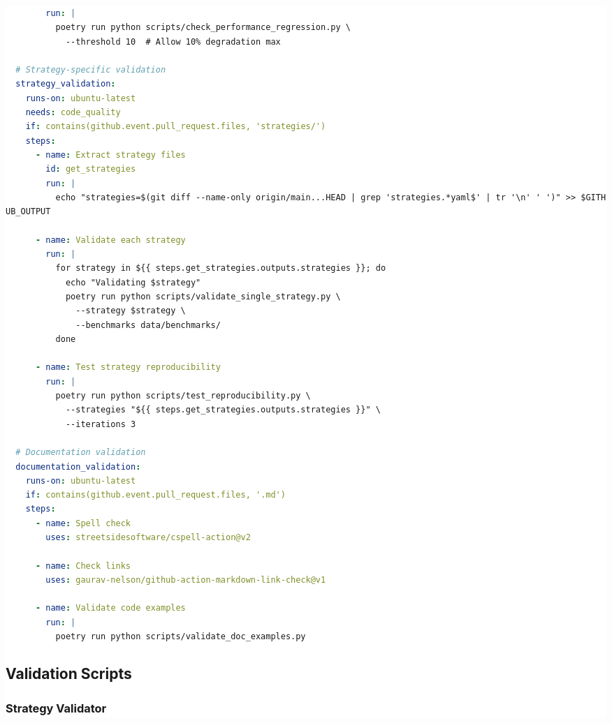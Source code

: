 ```yaml
        run: |
          poetry run python scripts/check_performance_regression.py \
            --threshold 10  # Allow 10% degradation max

  # Strategy-specific validation
  strategy_validation:
    runs-on: ubuntu-latest
    needs: code_quality
    if: contains(github.event.pull_request.files, 'strategies/')
    steps:
      - name: Extract strategy files
        id: get_strategies
        run: |
          echo "strategies=$(git diff --name-only origin/main...HEAD | grep 'strategies.*yaml$' | tr '\n' ' ')" >> $GITHUB_OUTPUT
          
      - name: Validate each strategy
        run: |
          for strategy in ${{ steps.get_strategies.outputs.strategies }}; do
            echo "Validating $strategy"
            poetry run python scripts/validate_single_strategy.py \
              --strategy $strategy \
              --benchmarks data/benchmarks/
          done
          
      - name: Test strategy reproducibility
        run: |
          poetry run python scripts/test_reproducibility.py \
            --strategies "${{ steps.get_strategies.outputs.strategies }}" \
            --iterations 3

  # Documentation validation
  documentation_validation:
    runs-on: ubuntu-latest
    if: contains(github.event.pull_request.files, '.md')
    steps:
      - name: Spell check
        uses: streetsidesoftware/cspell-action@v2
        
      - name: Check links
        uses: gaurav-nelson/github-action-markdown-link-check@v1
        
      - name: Validate code examples
        run: |
          poetry run python scripts/validate_doc_examples.py
```

## Validation Scripts

### Strategy Validator
